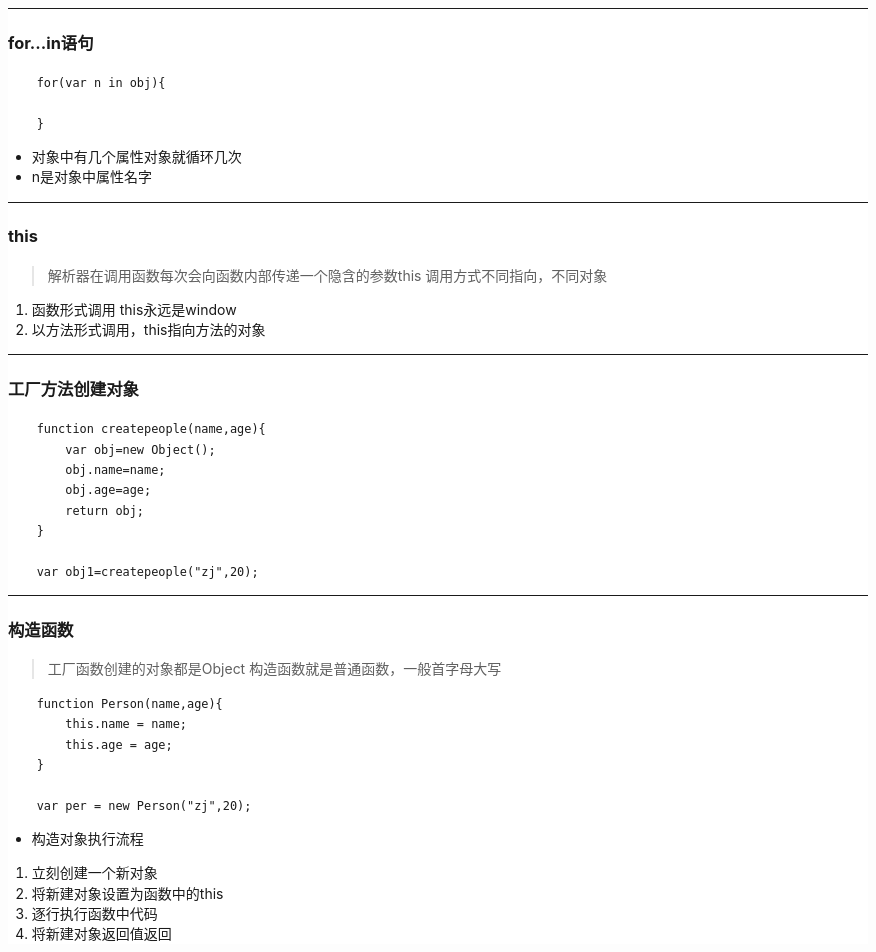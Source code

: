 
***

### for...in语句
```
	for(var n in obj){

	}
```
* 对象中有几个属性对象就循环几次
* n是对象中属性名字

***

### this
> 解析器在调用函数每次会向函数内部传递一个隐含的参数this
> 调用方式不同指向，不同对象
1. 函数形式调用 this永远是window
2. 以方法形式调用，this指向方法的对象


*** 

### 工厂方法创建对象
```
	function createpeople(name,age){
		var obj=new Object();
		obj.name=name;
		obj.age=age;
		return obj;
	}

	var obj1=createpeople("zj",20);
```
 
***

### 构造函数
> 工厂函数创建的对象都是Object
> 构造函数就是普通函数，一般首字母大写

```
	function Person(name,age){
		this.name = name;
		this.age = age;
	}

	var per = new Person("zj",20);
```
* 构造对象执行流程
1. 立刻创建一个新对象
2. 将新建对象设置为函数中的this
3. 逐行执行函数中代码
4. 将新建对象返回值返回
